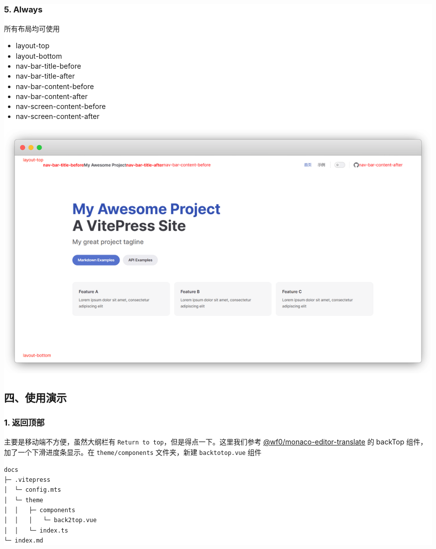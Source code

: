 ### 5. Always

所有布局均可使用

- layout-top
- layout-bottom
- nav-bar-title-before
- nav-bar-title-after
- nav-bar-content-before
- nav-bar-content-after
- nav-screen-content-before
- nav-screen-content-after

![img](./LV06-布局插槽/img/layout-nav-1754184410234-7.png)

## 四、使用演示

### 1. 返回顶部

主要是移动端不方便，虽然大纲栏有 `Return to top`，但是得点一下。这里我们参考 [@wf0/monaco-editor-translate](https://github.com/wf0/monaco-editor-translate/blob/master/docs/.vitepress/theme/components/backTop.vue) 的 backTop 组件，加了一个下滑进度条显示。在 `theme/components` 文件夹，新建 `backtotop.vue` 组件


```bash
docs
├─ .vitepress
│  └─ config.mts
│  └─ theme
│  │   ├─ components
│  │   │   └─ back2top.vue
│  │   └─ index.ts
└─ index.md
```
